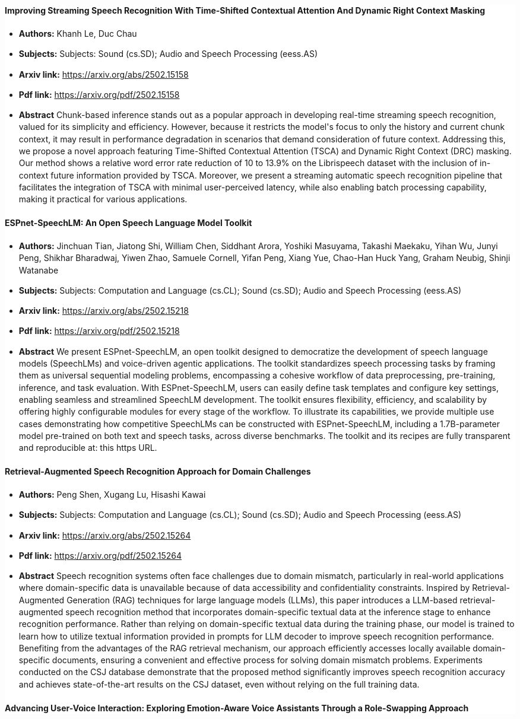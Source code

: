#### Improving Streaming Speech Recognition With Time-Shifted Contextual Attention And Dynamic Right Context Masking
 - **Authors:** Khanh Le, Duc Chau
 - **Subjects:** Subjects:
Sound (cs.SD); Audio and Speech Processing (eess.AS)
 - **Arxiv link:** https://arxiv.org/abs/2502.15158

 - **Pdf link:** https://arxiv.org/pdf/2502.15158

 - **Abstract**
 Chunk-based inference stands out as a popular approach in developing real-time streaming speech recognition, valued for its simplicity and efficiency. However, because it restricts the model's focus to only the history and current chunk context, it may result in performance degradation in scenarios that demand consideration of future context. Addressing this, we propose a novel approach featuring Time-Shifted Contextual Attention (TSCA) and Dynamic Right Context (DRC) masking. Our method shows a relative word error rate reduction of 10 to 13.9% on the Librispeech dataset with the inclusion of in-context future information provided by TSCA. Moreover, we present a streaming automatic speech recognition pipeline that facilitates the integration of TSCA with minimal user-perceived latency, while also enabling batch processing capability, making it practical for various applications.
#### ESPnet-SpeechLM: An Open Speech Language Model Toolkit
 - **Authors:** Jinchuan Tian, Jiatong Shi, William Chen, Siddhant Arora, Yoshiki Masuyama, Takashi Maekaku, Yihan Wu, Junyi Peng, Shikhar Bharadwaj, Yiwen Zhao, Samuele Cornell, Yifan Peng, Xiang Yue, Chao-Han Huck Yang, Graham Neubig, Shinji Watanabe
 - **Subjects:** Subjects:
Computation and Language (cs.CL); Sound (cs.SD); Audio and Speech Processing (eess.AS)
 - **Arxiv link:** https://arxiv.org/abs/2502.15218

 - **Pdf link:** https://arxiv.org/pdf/2502.15218

 - **Abstract**
 We present ESPnet-SpeechLM, an open toolkit designed to democratize the development of speech language models (SpeechLMs) and voice-driven agentic applications. The toolkit standardizes speech processing tasks by framing them as universal sequential modeling problems, encompassing a cohesive workflow of data preprocessing, pre-training, inference, and task evaluation. With ESPnet-SpeechLM, users can easily define task templates and configure key settings, enabling seamless and streamlined SpeechLM development. The toolkit ensures flexibility, efficiency, and scalability by offering highly configurable modules for every stage of the workflow. To illustrate its capabilities, we provide multiple use cases demonstrating how competitive SpeechLMs can be constructed with ESPnet-SpeechLM, including a 1.7B-parameter model pre-trained on both text and speech tasks, across diverse benchmarks. The toolkit and its recipes are fully transparent and reproducible at: this https URL.
#### Retrieval-Augmented Speech Recognition Approach for Domain Challenges
 - **Authors:** Peng Shen, Xugang Lu, Hisashi Kawai
 - **Subjects:** Subjects:
Computation and Language (cs.CL); Sound (cs.SD); Audio and Speech Processing (eess.AS)
 - **Arxiv link:** https://arxiv.org/abs/2502.15264

 - **Pdf link:** https://arxiv.org/pdf/2502.15264

 - **Abstract**
 Speech recognition systems often face challenges due to domain mismatch, particularly in real-world applications where domain-specific data is unavailable because of data accessibility and confidentiality constraints. Inspired by Retrieval-Augmented Generation (RAG) techniques for large language models (LLMs), this paper introduces a LLM-based retrieval-augmented speech recognition method that incorporates domain-specific textual data at the inference stage to enhance recognition performance. Rather than relying on domain-specific textual data during the training phase, our model is trained to learn how to utilize textual information provided in prompts for LLM decoder to improve speech recognition performance. Benefiting from the advantages of the RAG retrieval mechanism, our approach efficiently accesses locally available domain-specific documents, ensuring a convenient and effective process for solving domain mismatch problems. Experiments conducted on the CSJ database demonstrate that the proposed method significantly improves speech recognition accuracy and achieves state-of-the-art results on the CSJ dataset, even without relying on the full training data.
#### Advancing User-Voice Interaction: Exploring Emotion-Aware Voice Assistants Through a Role-Swapping Approach
